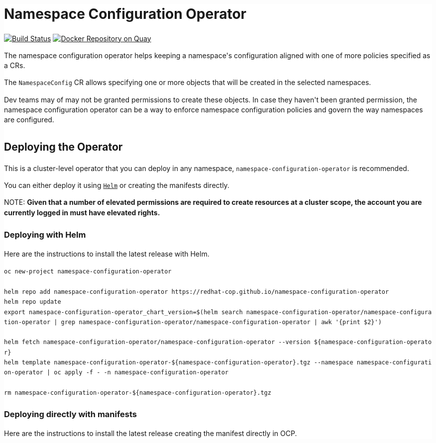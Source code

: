 # Namespace Configuration Operator

[![Build Status](https://travis-ci.org/redhat-cop/namespace-configuration-operator.svg?branch=master)](https://travis-ci.org/redhat-cop/namespace-configuration-operator) [![Docker Repository on Quay](https://quay.io/repository/redhat-cop/namespace-configuration-operator/status "Docker Repository on Quay")](https://quay.io/repository/redhat-cop/namespace-configuration-operator)

The namespace configuration operator helps keeping a namespace's configuration aligned with one of more policies specified as a CRs.

The `NamespaceConfig` CR allows specifying one or more objects that will be created in the selected namespaces.

Dev teams may of may not be granted permissions to create these objects. In case they haven't been granted permission, the namespace configuration operator can be a way to enforce namespace configuration policies and govern the way namespaces are configured.

## Deploying the Operator

This is a cluster-level operator that you can deploy in any namespace, `namespace-configuration-operator` is recommended.

You can either deploy it using [`Helm`](https://helm.sh/) or creating the manifests directly.

NOTE:
**Given that a number of elevated permissions are required to create resources at a cluster scope, the account you are currently logged in must have elevated rights.**

### Deploying with Helm

Here are the instructions to install the latest release with Helm.

```shell
oc new-project namespace-configuration-operator

helm repo add namespace-configuration-operator https://redhat-cop.github.io/namespace-configuration-operator
helm repo update
export namespace-configuration-operator_chart_version=$(helm search namespace-configuration-operator/namespace-configuration-operator | grep namespace-configuration-operator/namespace-configuration-operator | awk '{print $2}')

helm fetch namespace-configuration-operator/namespace-configuration-operator --version ${namespace-configuration-operator}
helm template namespace-configuration-operator-${namespace-configuration-operator}.tgz --namespace namespace-configuration-operator | oc apply -f - -n namespace-configuration-operator

rm namespace-configuration-operator-${namespace-configuration-operator}.tgz
```

### Deploying directly with manifests

Here are the instructions to install the latest release creating the manifest directly in OCP.
